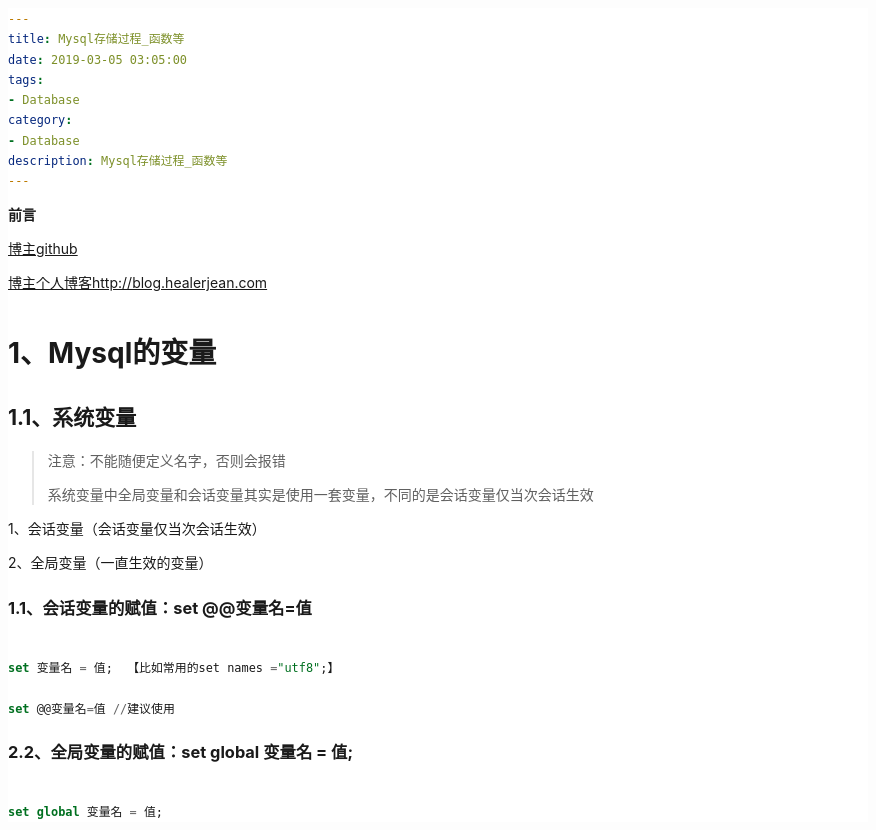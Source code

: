 ```yaml
---
title: Mysql存储过程_函数等
date: 2019-03-05 03:05:00
tags: 
- Database
category: 
- Database
description: Mysql存储过程_函数等
---
```



**前言**    

[博主github](https://github.com/HealerJean)     

[博主个人博客http://blog.healerjean.com](http://HealerJean.github.io)       



# 1、Mysql的变量

## 1.1、系统变量  

> 注意：不能随便定义名字，否则会报错   
>
> 系统变量中全局变量和会话变量其实是使用一套变量，不同的是会话变量仅当次会话生效    



1、会话变量（会话变量仅当次会话生效）    

2、全局变量（一直生效的变量）      



### 1.1、会话变量的赋值：set @@变量名=值


```sql

set 变量名 = 值;  【比如常用的set names ="utf8";】

set @@变量名=值 //建议使用

```



### 2.2、全局变量的赋值：set global 变量名 = 值;


```sql

set global 变量名 = 值;

```

